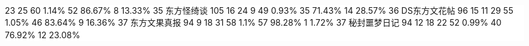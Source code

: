 <td>23</td>
<td>25</td>
<td>60</td>
<td>1.14%</td>
<td>52</td>
<td>86.67%</td>
<td>8</td>
<td>13.33%
</td></tr>
<tr>
<td>35</td>
<td>东方怪绮谈</td>
<td>105</td>
<td>16</td>
<td>24</td>
<td>9</td>
<td>49</td>
<td>0.93%</td>
<td>35</td>
<td>71.43%</td>
<td>14</td>
<td>28.57%
</td></tr>
<tr>
<td>36</td>
<td>DS东方文花帖</td>
<td>96</td>
<td>15</td>
<td>11</td>
<td>29</td>
<td>55</td>
<td>1.05%</td>
<td>46</td>
<td>83.64%</td>
<td>9</td>
<td>16.36%
</td></tr>
<tr>
<td>37</td>
<td>东方文果真报</td>
<td>94</td>
<td>9</td>
<td>18</td>
<td>31</td>
<td>58</td>
<td>1.1%</td>
<td>57</td>
<td>98.28%</td>
<td>1</td>
<td>1.72%
</td></tr>
<tr>
<td>37</td>
<td>秘封噩梦日记</td>
<td>94</td>
<td>12</td>
<td>18</td>
<td>22</td>
<td>52</td>
<td>0.99%</td>
<td>40</td>
<td>76.92%</td>
<td>12</td>
<td>23.08%